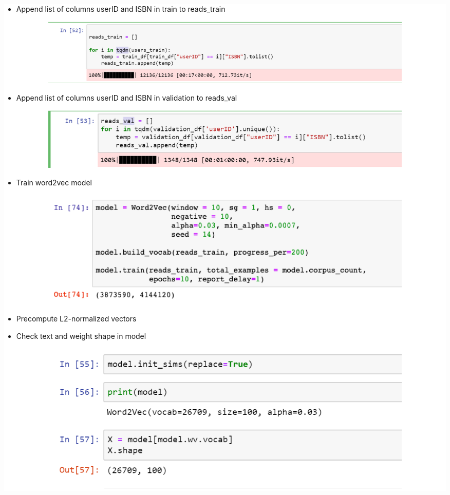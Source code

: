 * Append list of  columns userID and ISBN in train to reads_train

<p align="center">
    <img src="images/052.png" width="80%" height="80%">

*  Append list of  columns userID and ISBN in validation to reads_val

<p align="center">
    <img src="images/053.png" width="80%" height="80%">


*  Train word2vec model

 <p align="center">
    <img src="images/042.png" width="80%" height="80%">

* Precompute L2-normalized vectors

* Check text and weight shape in model 

<p align="center">
    <img src="images/054.png" width="80%" height="80%">

